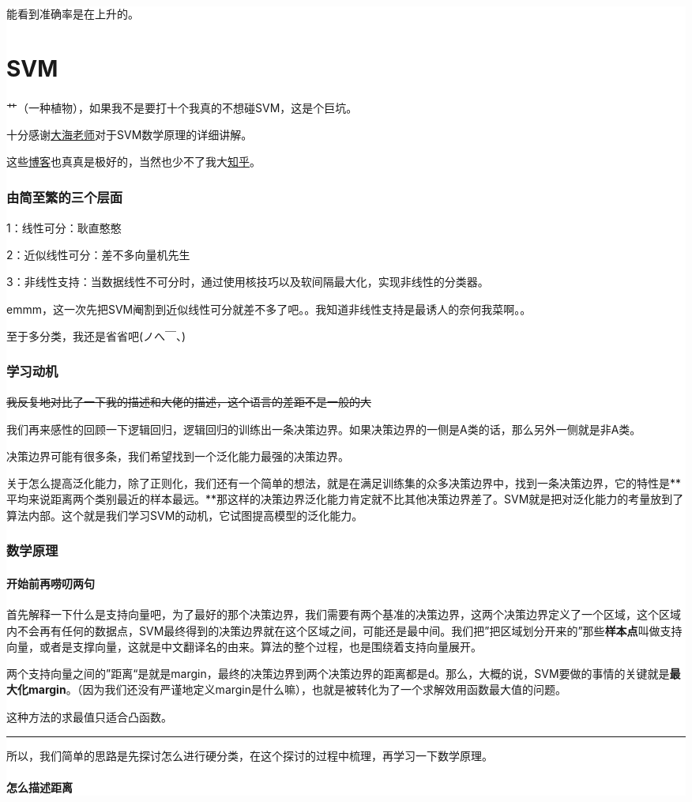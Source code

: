 能看到准确率是在上升的。




# SVM

艹（一种植物），如果我不是要打十个我真的不想碰SVM，这是个巨坑。

十分感谢[大海老师](https://space.bilibili.com/453472000)对于SVM数学原理的详细讲解。

这些[博客](https://blog.csdn.net/yzcjwddbdgg/article/details/86304027?depth_1-utm_source=distribute.pc_relevant.none-task-blog-OPENSEARCH-1&utm_source=distribute.pc_relevant.none-task-blog-OPENSEARCH-1)也真真是极好的，当然也少不了我大[知乎](https://zhuanlan.zhihu.com/p/29212107)。

### 由简至繁的三个层面

1：线性可分：耿直憨憨

2：近似线性可分：差不多向量机先生

3：非线性支持：当数据线性不可分时，通过使用核技巧以及软间隔最大化，实现非线性的分类器。

emmm，这一次先把SVM阉割到近似线性可分就差不多了吧。。我知道非线性支持是最诱人的奈何我菜啊。。

至于多分类，我还是省省吧(ノへ￣、)



### 学习动机

~~我反复地对比了一下我的描述和大佬的描述，这个语言的差距不是一般的大~~

我们再来感性的回顾一下逻辑回归，逻辑回归的训练出一条决策边界。如果决策边界的一侧是A类的话，那么另外一侧就是非A类。

决策边界可能有很多条，我们希望找到一个泛化能力最强的决策边界。

关于怎么提高泛化能力，除了正则化，我们还有一个简单的想法，就是在满足训练集的众多决策边界中，找到一条决策边界，它的特性是**平均来说距离两个类别最近的样本最远。**那这样的决策边界泛化能力肯定就不比其他决策边界差了。SVM就是把对泛化能力的考量放到了算法内部。这个就是我们学习SVM的动机，它试图提高模型的泛化能力。



### 数学原理

#### 开始前再唠叨两句

首先解释一下什么是支持向量吧，为了最好的那个决策边界，我们需要有两个基准的决策边界，这两个决策边界定义了一个区域，这个区域内不会再有任何的数据点，SVM最终得到的决策边界就在这个区域之间，可能还是最中间。我们把”把区域划分开来的”那些**样本点**叫做支持向量，或者是支撑向量，这就是中文翻译名的由来。算法的整个过程，也是围绕着支持向量展开。

两个支持向量之间的”距离“是就是margin，最终的决策边界到两个决策边界的距离都是d。那么，大概的说，SVM要做的事情的关键就是**最大化margin**。（因为我们还没有严谨地定义margin是什么嘛），也就是被转化为了一个求解效用函数最大值的问题。

这种方法的求最值只适合凸函数。

***

所以，我们简单的思路是先探讨怎么进行硬分类，在这个探讨的过程中梳理，再学习一下数学原理。

#### 怎么描述距离
